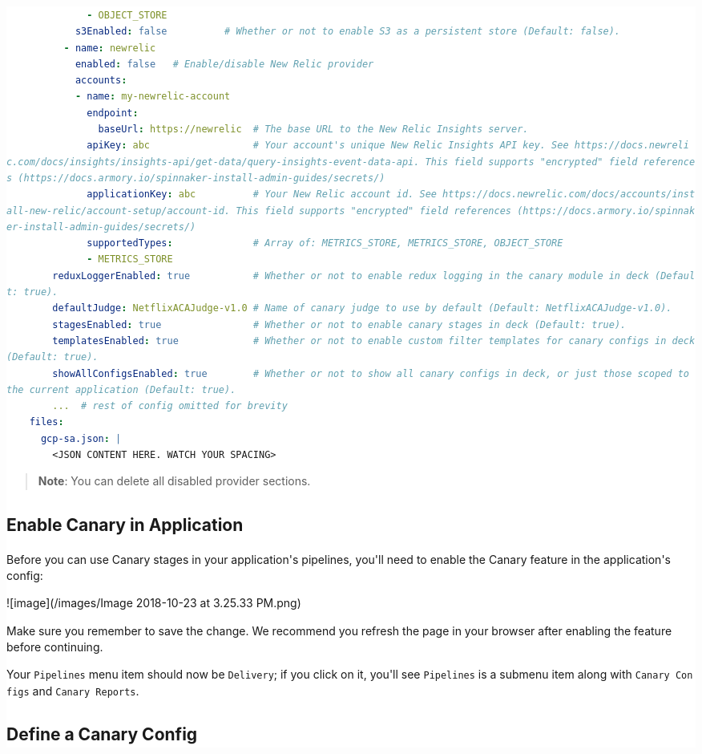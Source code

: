 ```yaml
              - OBJECT_STORE
            s3Enabled: false          # Whether or not to enable S3 as a persistent store (Default: false).
          - name: newrelic
            enabled: false   # Enable/disable New Relic provider
            accounts:
            - name: my-newrelic-account
              endpoint:
                baseUrl: https://newrelic  # The base URL to the New Relic Insights server.
              apiKey: abc                  # Your account's unique New Relic Insights API key. See https://docs.newrelic.com/docs/insights/insights-api/get-data/query-insights-event-data-api. This field supports "encrypted" field references (https://docs.armory.io/spinnaker-install-admin-guides/secrets/)
              applicationKey: abc          # Your New Relic account id. See https://docs.newrelic.com/docs/accounts/install-new-relic/account-setup/account-id. This field supports "encrypted" field references (https://docs.armory.io/spinnaker-install-admin-guides/secrets/)
              supportedTypes:              # Array of: METRICS_STORE, METRICS_STORE, OBJECT_STORE
              - METRICS_STORE
        reduxLoggerEnabled: true           # Whether or not to enable redux logging in the canary module in deck (Default: true).
        defaultJudge: NetflixACAJudge-v1.0 # Name of canary judge to use by default (Default: NetflixACAJudge-v1.0).
        stagesEnabled: true                # Whether or not to enable canary stages in deck (Default: true).
        templatesEnabled: true             # Whether or not to enable custom filter templates for canary configs in deck (Default: true).
        showAllConfigsEnabled: true        # Whether or not to show all canary configs in deck, or just those scoped to the current application (Default: true).
        ...  # rest of config omitted for brevity
    files:
      gcp-sa.json: |
        <JSON CONTENT HERE. WATCH YOUR SPACING>
```
> **Note**: You can delete all disabled provider sections.

## Enable Canary in Application

Before you can use Canary stages in your application's pipelines, you'll need
to enable the Canary feature in the application's config:

![image](/images/Image 2018-10-23 at 3.25.33 PM.png)

Make sure you remember to save the change.  We recommend you refresh the page
in your browser after enabling the feature before continuing.

Your `Pipelines` menu item should now be `Delivery`; if you click on it,
you'll see `Pipelines` is a submenu item along with `Canary Configs` and
`Canary Reports`.

## Define a Canary Config
